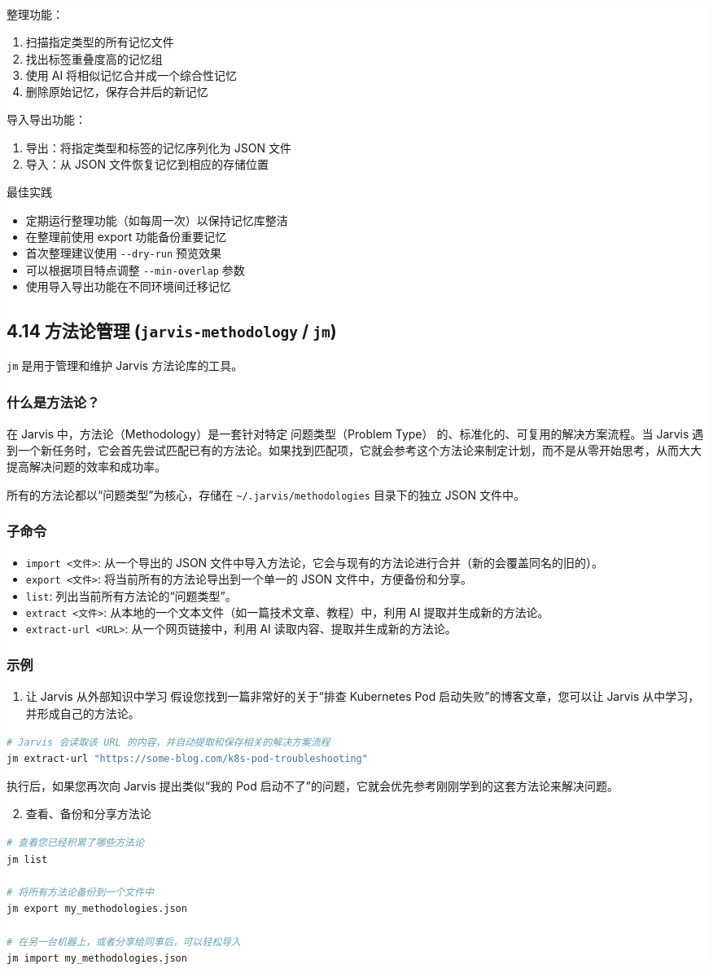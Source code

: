 整理功能：
1. 扫描指定类型的所有记忆文件
2. 找出标签重叠度高的记忆组
3. 使用 AI 将相似记忆合并成一个综合性记忆
4. 删除原始记忆，保存合并后的新记忆

导入导出功能：
1. 导出：将指定类型和标签的记忆序列化为 JSON 文件
2. 导入：从 JSON 文件恢复记忆到相应的存储位置

最佳实践
- 定期运行整理功能（如每周一次）以保持记忆库整洁
- 在整理前使用 export 功能备份重要记忆
- 首次整理建议使用 `--dry-run` 预览效果
- 可以根据项目特点调整 `--min-overlap` 参数
- 使用导入导出功能在不同环境间迁移记忆

## 4.14 方法论管理 (`jarvis-methodology` / `jm`)

`jm` 是用于管理和维护 Jarvis 方法论库的工具。

### 什么是方法论？
在 Jarvis 中，方法论（Methodology）是一套针对特定 问题类型（Problem Type） 的、标准化的、可复用的解决方案流程。当 Jarvis 遇到一个新任务时，它会首先尝试匹配已有的方法论。如果找到匹配项，它就会参考这个方法论来制定计划，而不是从零开始思考，从而大大提高解决问题的效率和成功率。

所有的方法论都以“问题类型”为核心，存储在 `~/.jarvis/methodologies` 目录下的独立 JSON 文件中。

### 子命令
- `import <文件>`: 从一个导出的 JSON 文件中导入方法论，它会与现有的方法论进行合并（新的会覆盖同名的旧的）。
- `export <文件>`: 将当前所有的方法论导出到一个单一的 JSON 文件中，方便备份和分享。
- `list`: 列出当前所有方法论的“问题类型”。
- `extract <文件>`: 从本地的一个文本文件（如一篇技术文章、教程）中，利用 AI 提取并生成新的方法论。
- `extract-url <URL>`: 从一个网页链接中，利用 AI 读取内容、提取并生成新的方法论。

### 示例

1. 让 Jarvis 从外部知识中学习
假设您找到一篇非常好的关于“排查 Kubernetes Pod 启动失败”的博客文章，您可以让 Jarvis 从中学习，并形成自己的方法论。
```bash
# Jarvis 会读取该 URL 的内容，并自动提取和保存相关的解决方案流程
jm extract-url "https://some-blog.com/k8s-pod-troubleshooting"
```
执行后，如果您再次向 Jarvis 提出类似“我的 Pod 启动不了”的问题，它就会优先参考刚刚学到的这套方法论来解决问题。

2. 查看、备份和分享方法论
```bash
# 查看您已经积累了哪些方法论
jm list

# 将所有方法论备份到一个文件中
jm export my_methodologies.json

# 在另一台机器上，或者分享给同事后，可以轻松导入
jm import my_methodologies.json
```

